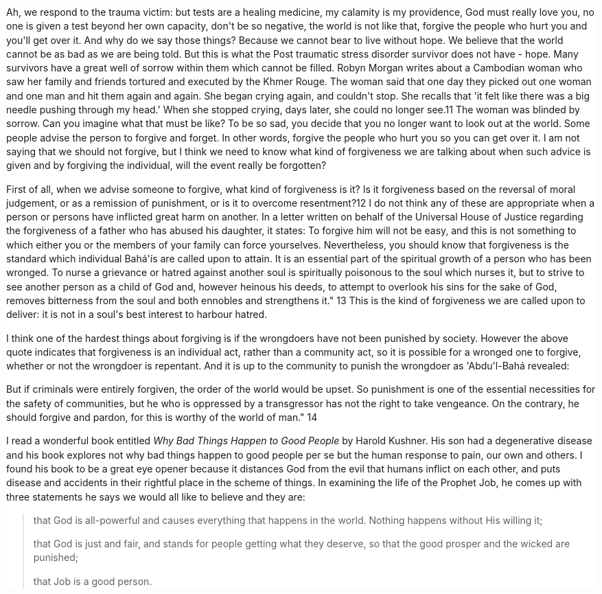 Ah, we respond to the trauma victim: but tests are a healing medicine, my calamity is my providence, God must really love you, no one is given a test beyond her own capacity, don't be so negative, the world is not like that, forgive the people who hurt you and you'll get over it. And why do we say those things? Because we cannot bear to live without hope. We believe that the world cannot be as bad as we are being told. But this is what the Post traumatic stress disorder survivor does not have - hope. Many survivors have a great well of sorrow within them which cannot be filled. Robyn Morgan writes about a Cambodian woman who saw her family and friends tortured and executed by the Khmer Rouge. The woman said that one day they picked out one woman and one man and hit them again and again. She began crying again, and couldn't stop. She recalls that 'it felt like there was a big needle pushing through my head.' When she stopped crying, days later, she could no longer see.11 The woman was blinded by sorrow. Can you imagine what that must be like? To be so sad, you decide that you no longer want to look out at the world. Some people advise the person to forgive and forget. In other words, forgive the people who hurt you so you can get over it. I am not saying that we should not forgive, but I think we need to know what kind of forgiveness we are talking about when such advice is given and by forgiving the individual, will the event really be forgotten?

First of all, when we advise someone to forgive, what kind of forgiveness is it? Is it forgiveness based on the reversal of moral judgement, or as a remission of punishment, or is it to overcome resentment?12 I do not think any of these are appropriate when a person or persons have inflicted great harm on another. In a letter written on behalf of the Universal House of Justice regarding the forgiveness of a father who has abused his daughter, it states: To forgive him will not be easy, and this is not something to which either you or the members of your family can force yourselves. Nevertheless, you should know that forgiveness is the standard which individual Bahá'ís are called upon to attain. It is an essential part of the spiritual growth of a person who has been wronged. To nurse a grievance or hatred against another soul is spiritually poisonous to the soul which nurses it, but to strive to see another person as a child of God and, however heinous his deeds, to attempt to overlook his sins for the sake of God, removes bitterness from the soul and both ennobles and strengthens it." 13 This is the kind of forgiveness we are called upon to deliver: it is not in a soul's best interest to harbour hatred.

I think one of the hardest things about forgiving is if the wrongdoers have not been punished by society. However the above quote indicates that forgiveness is an individual act, rather than a community act, so it is possible for a wronged one to forgive, whether or not the wrongdoer is repentant. And it is up to the community to punish the wrongdoer as 'Abdu'l-Bahá revealed:

But if criminals were entirely forgiven, the order of the world would be upset. So punishment is one of the essential necessities for the safety of communities, but he who is oppressed by a transgressor has not the right to take vengeance. On the contrary, he should forgive and pardon, for this is worthy of the world of man." 14

I read a wonderful book entitled _Why Bad Things Happen to Good People_ by Harold Kushner. His son had a degenerative disease and his book explores not why bad things happen to good people per se but the human response to pain, our own and others. I found his book to be a great eye opener because it distances God from the evil that humans inflict on each other, and puts disease and accidents in their rightful place in the scheme of things. In examining the life of the Prophet Job, he comes up with three statements he says we would all like to believe and they are:

> that God is all-powerful and causes everything that happens in the world. Nothing happens without His willing it;
> 
> that God is just and fair, and stands for people getting what they deserve, so that the good prosper and the wicked are punished;
> 
> that Job is a good person.
